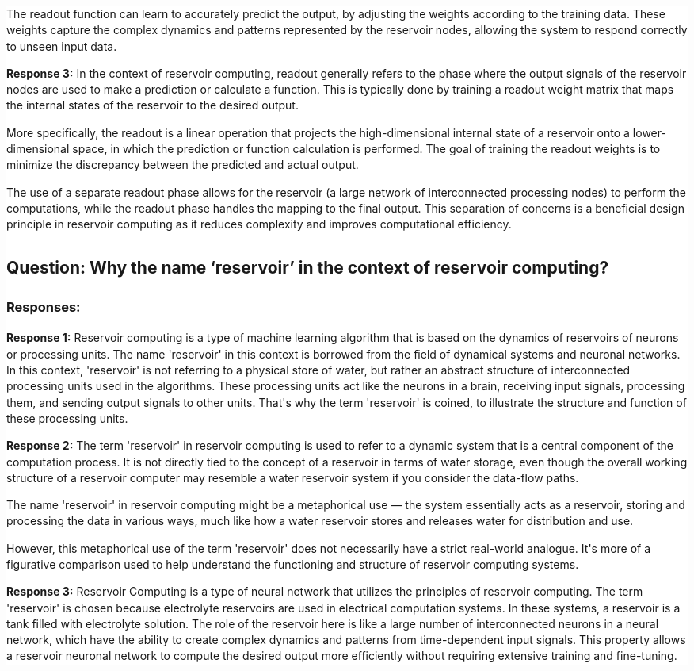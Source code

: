 The readout function can learn to accurately predict the output, by adjusting the weights according to the training data. These weights capture the complex dynamics and patterns represented by the reservoir nodes, allowing the system to respond correctly to unseen input data.

**Response 3:**
 In the context of reservoir computing, readout generally refers to the phase where the output signals of the reservoir nodes are used to make a prediction or calculate a function. This is typically done by training a readout weight matrix that maps the internal states of the reservoir to the desired output.

More specifically, the readout is a linear operation that projects the high-dimensional internal state of a reservoir onto a lower-dimensional space, in which the prediction or function calculation is performed. The goal of training the readout weights is to minimize the discrepancy between the predicted and actual output.

The use of a separate readout phase allows for the reservoir (a large network of interconnected processing nodes) to perform the computations, while the readout phase handles the mapping to the final output. This separation of concerns is a beneficial design principle in reservoir computing as it reduces complexity and improves computational efficiency.

## Question: Why the name ‘reservoir’ in the context of reservoir computing?
### Responses:
**Response 1:**
 Reservoir computing is a type of machine learning algorithm that is based on the dynamics of reservoirs of neurons or processing units. The name 'reservoir' in this context is borrowed from the field of dynamical systems and neuronal networks. In this context, 'reservoir' is not referring to a physical store of water, but rather an abstract structure of interconnected processing units used in the algorithms. These processing units act like the neurons in a brain, receiving input signals, processing them, and sending output signals to other units. That's why the term 'reservoir' is coined, to illustrate the structure and function of these processing units.

**Response 2:**
 The term 'reservoir' in reservoir computing is used to refer to a dynamic system that is a central component of the computation process. It is not directly tied to the concept of a reservoir in terms of water storage, even though the overall working structure of a reservoir computer may resemble a water reservoir system if you consider the data-flow paths.

The name 'reservoir' in reservoir computing might be a metaphorical use — the system essentially acts as a reservoir, storing and processing the data in various ways, much like how a water reservoir stores and releases water for distribution and use.

However, this metaphorical use of the term 'reservoir' does not necessarily have a strict real-world analogue. It's more of a figurative comparison used to help understand the functioning and structure of reservoir computing systems.

**Response 3:**
 Reservoir Computing is a type of neural network that utilizes the principles of reservoir computing. The term 'reservoir' is chosen because electrolyte reservoirs are used in electrical computation systems. In these systems, a reservoir is a tank filled with electrolyte solution. The role of the reservoir here is like a large number of interconnected neurons in a neural network, which have the ability to create complex dynamics and patterns from time-dependent input signals. This property allows a reservoir neuronal network to compute the desired output more efficiently without requiring extensive training and fine-tuning.
